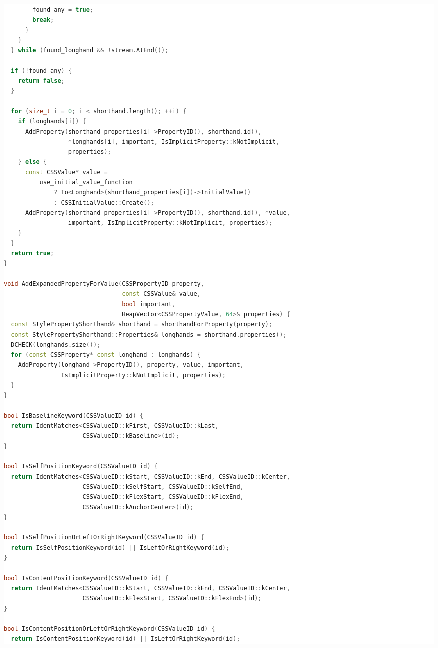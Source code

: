 ```cpp
        found_any = true;
        break;
      }
    }
  } while (found_longhand && !stream.AtEnd());

  if (!found_any) {
    return false;
  }

  for (size_t i = 0; i < shorthand.length(); ++i) {
    if (longhands[i]) {
      AddProperty(shorthand_properties[i]->PropertyID(), shorthand.id(),
                  *longhands[i], important, IsImplicitProperty::kNotImplicit,
                  properties);
    } else {
      const CSSValue* value =
          use_initial_value_function
              ? To<Longhand>(shorthand_properties[i])->InitialValue()
              : CSSInitialValue::Create();
      AddProperty(shorthand_properties[i]->PropertyID(), shorthand.id(), *value,
                  important, IsImplicitProperty::kNotImplicit, properties);
    }
  }
  return true;
}

void AddExpandedPropertyForValue(CSSPropertyID property,
                                 const CSSValue& value,
                                 bool important,
                                 HeapVector<CSSPropertyValue, 64>& properties) {
  const StylePropertyShorthand& shorthand = shorthandForProperty(property);
  const StylePropertyShorthand::Properties& longhands = shorthand.properties();
  DCHECK(longhands.size());
  for (const CSSProperty* const longhand : longhands) {
    AddProperty(longhand->PropertyID(), property, value, important,
                IsImplicitProperty::kNotImplicit, properties);
  }
}

bool IsBaselineKeyword(CSSValueID id) {
  return IdentMatches<CSSValueID::kFirst, CSSValueID::kLast,
                      CSSValueID::kBaseline>(id);
}

bool IsSelfPositionKeyword(CSSValueID id) {
  return IdentMatches<CSSValueID::kStart, CSSValueID::kEnd, CSSValueID::kCenter,
                      CSSValueID::kSelfStart, CSSValueID::kSelfEnd,
                      CSSValueID::kFlexStart, CSSValueID::kFlexEnd,
                      CSSValueID::kAnchorCenter>(id);
}

bool IsSelfPositionOrLeftOrRightKeyword(CSSValueID id) {
  return IsSelfPositionKeyword(id) || IsLeftOrRightKeyword(id);
}

bool IsContentPositionKeyword(CSSValueID id) {
  return IdentMatches<CSSValueID::kStart, CSSValueID::kEnd, CSSValueID::kCenter,
                      CSSValueID::kFlexStart, CSSValueID::kFlexEnd>(id);
}

bool IsContentPositionOrLeftOrRightKeyword(CSSValueID id) {
  return IsContentPositionKeyword(id) || IsLeftOrRightKeyword(id);
```